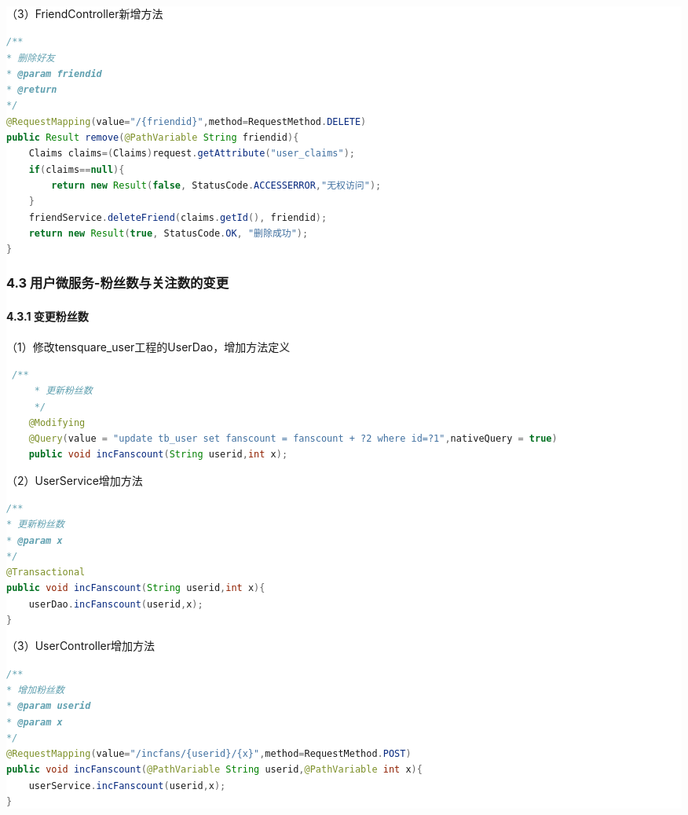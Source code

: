 

（3）FriendController新增方法

~~~java
/**
* 删除好友
* @param friendid
* @return
*/
@RequestMapping(value="/{friendid}",method=RequestMethod.DELETE)
public Result remove(@PathVariable String friendid){
	Claims claims=(Claims)request.getAttribute("user_claims");
	if(claims==null){
		return new Result(false, StatusCode.ACCESSERROR,"无权访问");
	}
	friendService.deleteFriend(claims.getId(), friendid);
	return new Result(true, StatusCode.OK, "删除成功");
}
~~~



### 4.3 用户微服务-粉丝数与关注数的变更

#### 4.3.1 变更粉丝数

（1）修改tensquare_user工程的UserDao，增加方法定义

~~~java
 /**
     * 更新粉丝数
     */
    @Modifying
    @Query(value = "update tb_user set fanscount = fanscount + ?2 where id=?1",nativeQuery = true)
    public void incFanscount(String userid,int x);

~~~

（2）UserService增加方法

~~~java
/**
* 更新粉丝数
* @param x
*/
@Transactional
public void incFanscount(String userid,int x){
	userDao.incFanscount(userid,x);
}
~~~



（3）UserController增加方法

~~~java
/**
* 增加粉丝数
* @param userid
* @param x
*/
@RequestMapping(value="/incfans/{userid}/{x}",method=RequestMethod.POST)
public void incFanscount(@PathVariable String userid,@PathVariable int x){
	userService.incFanscount(userid,x);
}
~~~
